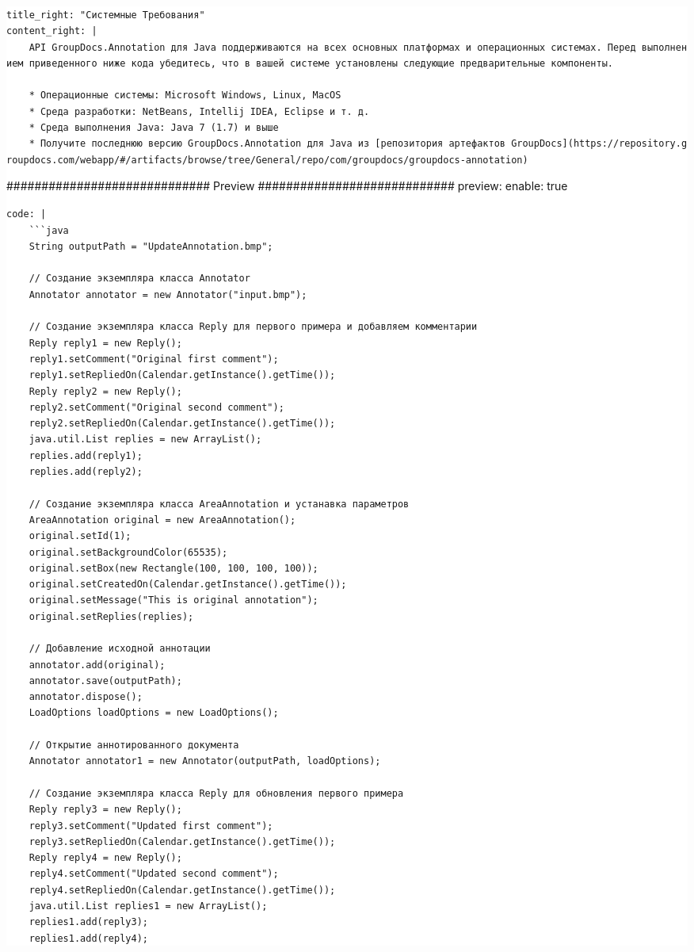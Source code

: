     title_right: "Системные Требования"
    content_right: |
        API GroupDocs.Annotation для Java поддерживаются на всех основных платформах и операционных системах. Перед выполнением приведенного ниже кода убедитесь, что в вашей системе установлены следующие предварительные компоненты.
        
        * Операционные системы: Microsoft Windows, Linux, MacOS
        * Среда разработки: NetBeans, Intellij IDEA, Eclipse и т. д.
        * Среда выполнения Java: Java 7 (1.7) и выше
        * Получите последнюю версию GroupDocs.Annotation для Java из [репозитория артефактов GroupDocs](https://repository.groupdocs.com/webapp/#/artifacts/browse/tree/General/repo/com/groupdocs/groupdocs-annotation)
    

############################# Preview ############################
preview:
    enable: true
    
    code: |
        ```java
        String outputPath = "UpdateAnnotation.bmp";
        
        // Создание экземпляра класса Annotator
        Annotator annotator = new Annotator("input.bmp");
        
        // Создание экземпляра класса Reply для первого примера и добавляем комментарии
        Reply reply1 = new Reply();
        reply1.setComment("Original first comment");
        reply1.setRepliedOn(Calendar.getInstance().getTime());
        Reply reply2 = new Reply();
        reply2.setComment("Original second comment");
        reply2.setRepliedOn(Calendar.getInstance().getTime());
        java.util.List replies = new ArrayList();
        replies.add(reply1);
        replies.add(reply2);
        
        // Создание экземпляра класса AreaAnnotation и устанавка параметров
        AreaAnnotation original = new AreaAnnotation();
        original.setId(1);
        original.setBackgroundColor(65535);
        original.setBox(new Rectangle(100, 100, 100, 100));
        original.setCreatedOn(Calendar.getInstance().getTime());
        original.setMessage("This is original annotation");
        original.setReplies(replies);
        
        // Добавление исходной аннотации
        annotator.add(original);
        annotator.save(outputPath);
        annotator.dispose();
        LoadOptions loadOptions = new LoadOptions();
        
        // Открытие аннотированного документа
        Annotator annotator1 = new Annotator(outputPath, loadOptions);
        
        // Создание экземпляра класса Reply для обновления первого примера
        Reply reply3 = new Reply();
        reply3.setComment("Updated first comment");
        reply3.setRepliedOn(Calendar.getInstance().getTime());
        Reply reply4 = new Reply();
        reply4.setComment("Updated second comment");
        reply4.setRepliedOn(Calendar.getInstance().getTime());
        java.util.List replies1 = new ArrayList();
        replies1.add(reply3);
        replies1.add(reply4);
        